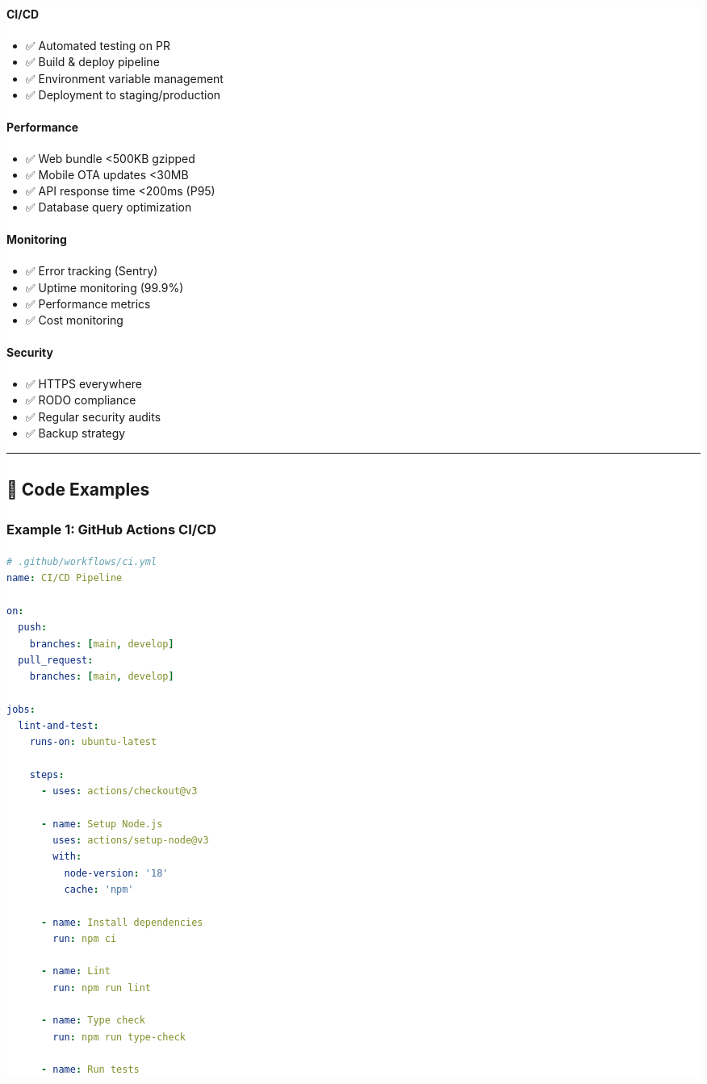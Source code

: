 #### CI/CD
- ✅ Automated testing on PR
- ✅ Build & deploy pipeline
- ✅ Environment variable management
- ✅ Deployment to staging/production

#### Performance
- ✅ Web bundle <500KB gzipped
- ✅ Mobile OTA updates <30MB
- ✅ API response time <200ms (P95)
- ✅ Database query optimization

#### Monitoring
- ✅ Error tracking (Sentry)
- ✅ Uptime monitoring (99.9%)
- ✅ Performance metrics
- ✅ Cost monitoring

#### Security
- ✅ HTTPS everywhere
- ✅ RODO compliance
- ✅ Regular security audits
- ✅ Backup strategy

---

## 🎨 Code Examples

### Example 1: GitHub Actions CI/CD

```yaml
# .github/workflows/ci.yml
name: CI/CD Pipeline

on:
  push:
    branches: [main, develop]
  pull_request:
    branches: [main, develop]

jobs:
  lint-and-test:
    runs-on: ubuntu-latest

    steps:
      - uses: actions/checkout@v3

      - name: Setup Node.js
        uses: actions/setup-node@v3
        with:
          node-version: '18'
          cache: 'npm'

      - name: Install dependencies
        run: npm ci

      - name: Lint
        run: npm run lint

      - name: Type check
        run: npm run type-check

      - name: Run tests
```